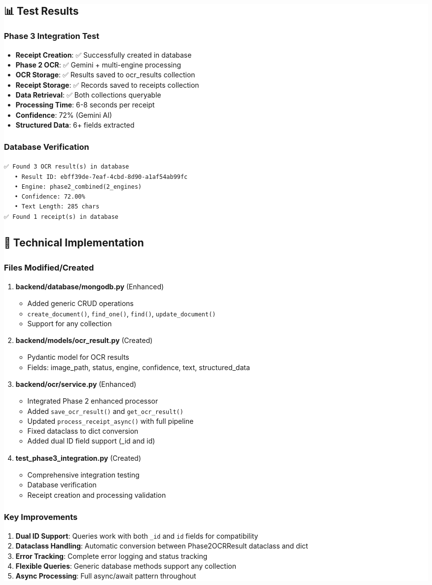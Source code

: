## 📊 Test Results

### Phase 3 Integration Test
- **Receipt Creation**: ✅ Successfully created in database
- **Phase 2 OCR**: ✅ Gemini + multi-engine processing
- **OCR Storage**: ✅ Results saved to ocr_results collection
- **Receipt Storage**: ✅ Records saved to receipts collection
- **Data Retrieval**: ✅ Both collections queryable
- **Processing Time**: 6-8 seconds per receipt
- **Confidence**: 72% (Gemini AI)
- **Structured Data**: 6+ fields extracted

### Database Verification
```
✅ Found 3 OCR result(s) in database
   • Result ID: ebff39de-7eaf-4cbd-8d90-a1af54ab99fc
   • Engine: phase2_combined(2_engines)
   • Confidence: 72.00%
   • Text Length: 285 chars
✅ Found 1 receipt(s) in database
```

## 🔧 Technical Implementation

### Files Modified/Created

1. **backend/database/mongodb.py** (Enhanced)
   - Added generic CRUD operations
   - `create_document()`, `find_one()`, `find()`, `update_document()`
   - Support for any collection

2. **backend/models/ocr_result.py** (Created)
   - Pydantic model for OCR results
   - Fields: image_path, status, engine, confidence, text, structured_data

3. **backend/ocr/service.py** (Enhanced)
   - Integrated Phase 2 enhanced processor
   - Added `save_ocr_result()` and `get_ocr_result()`
   - Updated `process_receipt_async()` with full pipeline
   - Fixed dataclass to dict conversion
   - Added dual ID field support (_id and id)

4. **test_phase3_integration.py** (Created)
   - Comprehensive integration testing
   - Database verification
   - Receipt creation and processing validation

### Key Improvements

1. **Dual ID Support**: Queries work with both `_id` and `id` fields for compatibility
2. **Dataclass Handling**: Automatic conversion between Phase2OCRResult dataclass and dict
3. **Error Tracking**: Complete error logging and status tracking
4. **Flexible Queries**: Generic database methods support any collection
5. **Async Processing**: Full async/await pattern throughout
